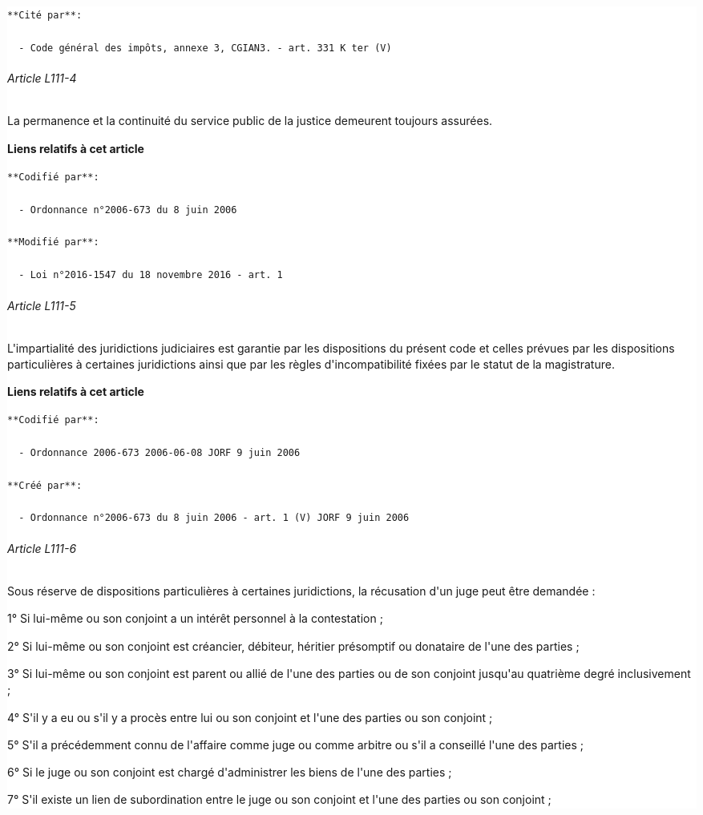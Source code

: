 	**Cité par**:

	  - Code général des impôts, annexe 3, CGIAN3. - art. 331 K ter (V)


###### Article L111-4

La permanence et la continuité du service public de la justice demeurent toujours assurées.

**Liens relatifs à cet article**

	**Codifié par**:

	  - Ordonnance n°2006-673 du 8 juin 2006

	**Modifié par**:

	  - Loi n°2016-1547 du 18 novembre 2016 - art. 1


###### Article L111-5

L'impartialité des juridictions judiciaires est garantie par les dispositions du présent code et celles prévues par les
dispositions particulières à certaines juridictions ainsi que par les règles d'incompatibilité fixées par le statut de la
magistrature.

**Liens relatifs à cet article**

	**Codifié par**:

	  - Ordonnance 2006-673 2006-06-08 JORF 9 juin 2006

	**Créé par**:

	  - Ordonnance n°2006-673 du 8 juin 2006 - art. 1 (V) JORF 9 juin 2006


###### Article L111-6

Sous réserve de dispositions particulières à certaines juridictions, la récusation d'un juge peut être demandée :

1° Si lui-même ou son conjoint a un intérêt personnel à la contestation ;

2° Si lui-même ou son conjoint est créancier, débiteur, héritier présomptif ou donataire de l'une des parties ;

3° Si lui-même ou son conjoint est parent ou allié de l'une des parties ou de son conjoint jusqu'au quatrième degré
inclusivement ;

4° S'il y a eu ou s'il y a procès entre lui ou son conjoint et l'une des parties ou son conjoint ;

5° S'il a précédemment connu de l'affaire comme juge ou comme arbitre ou s'il a conseillé l'une des parties ;

6° Si le juge ou son conjoint est chargé d'administrer les biens de l'une des parties ;

7° S'il existe un lien de subordination entre le juge ou son conjoint et l'une des parties ou son conjoint ;
